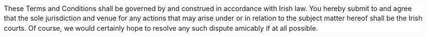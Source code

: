 These Terms and Conditions shall be governed by and construed in accordance with Irish law. You hereby submit to and agree that the sole jurisdiction and venue for any actions that may arise under or in relation to the subject matter hereof shall be the Irish courts. Of course, we would certainly hope to resolve any such dispute amicably if at all possible.